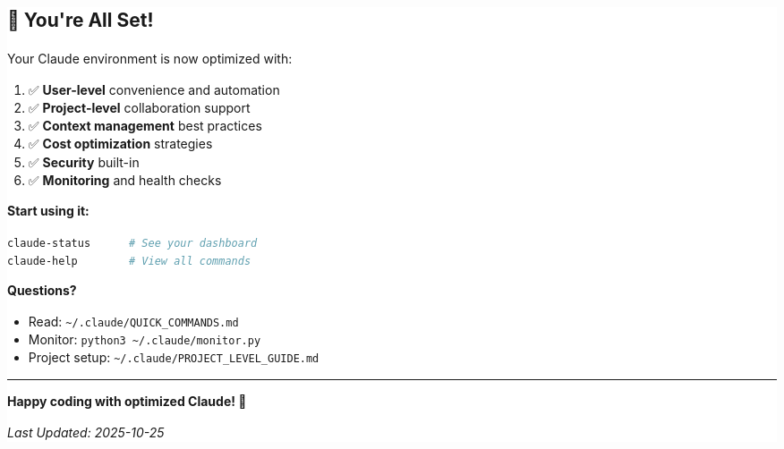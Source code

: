 
## 🚀 You're All Set!

Your Claude environment is now optimized with:

1. ✅ **User-level** convenience and automation
2. ✅ **Project-level** collaboration support
3. ✅ **Context management** best practices
4. ✅ **Cost optimization** strategies
5. ✅ **Security** built-in
6. ✅ **Monitoring** and health checks

**Start using it:**
```bash
claude-status      # See your dashboard
claude-help        # View all commands
```

**Questions?**
- Read: `~/.claude/QUICK_COMMANDS.md`
- Monitor: `python3 ~/.claude/monitor.py`
- Project setup: `~/.claude/PROJECT_LEVEL_GUIDE.md`

---

**Happy coding with optimized Claude! 🎉**

*Last Updated: 2025-10-25*
